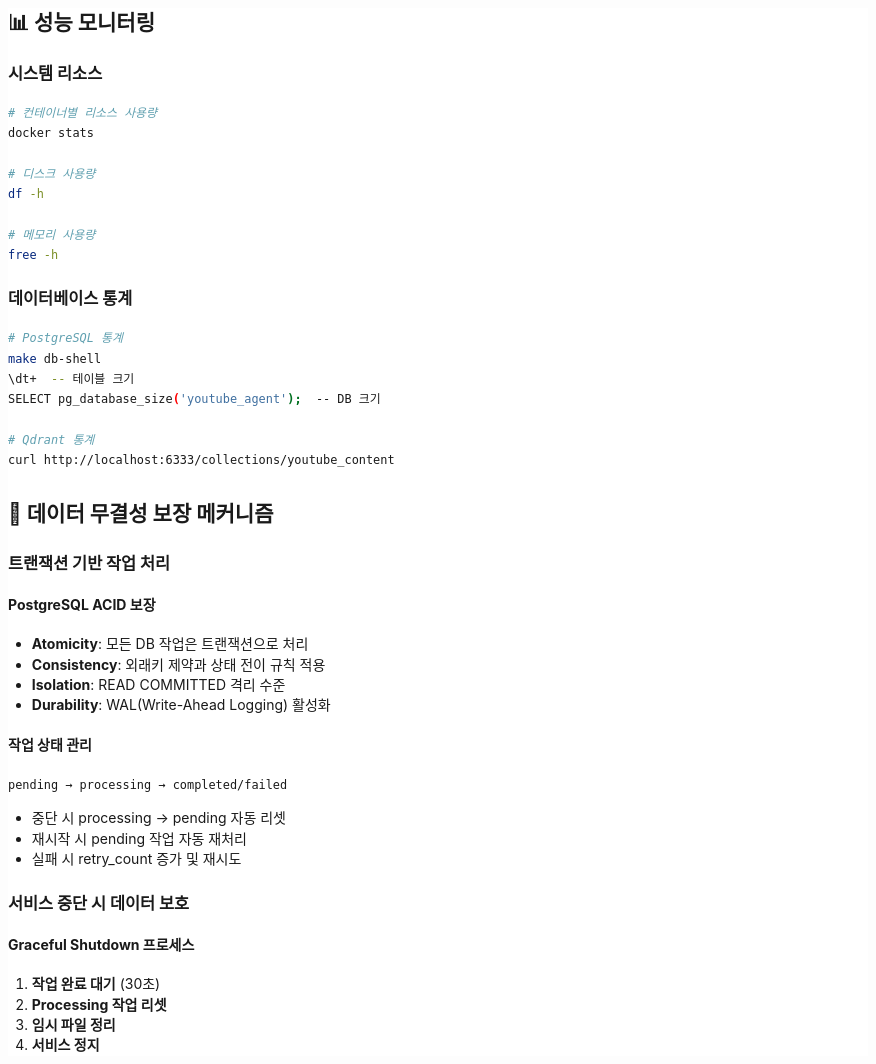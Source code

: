 ## 📊 성능 모니터링

### 시스템 리소스
```bash
# 컨테이너별 리소스 사용량
docker stats

# 디스크 사용량
df -h

# 메모리 사용량
free -h
```

### 데이터베이스 통계
```bash
# PostgreSQL 통계
make db-shell
\dt+  -- 테이블 크기
SELECT pg_database_size('youtube_agent');  -- DB 크기

# Qdrant 통계
curl http://localhost:6333/collections/youtube_content
```

## 💾 데이터 무결성 보장 메커니즘

### 트랜잭션 기반 작업 처리

#### PostgreSQL ACID 보장
- **Atomicity**: 모든 DB 작업은 트랜잭션으로 처리
- **Consistency**: 외래키 제약과 상태 전이 규칙 적용
- **Isolation**: READ COMMITTED 격리 수준
- **Durability**: WAL(Write-Ahead Logging) 활성화

#### 작업 상태 관리
```
pending → processing → completed/failed
```
- 중단 시 processing → pending 자동 리셋
- 재시작 시 pending 작업 자동 재처리
- 실패 시 retry_count 증가 및 재시도

### 서비스 중단 시 데이터 보호

#### Graceful Shutdown 프로세스
1. **작업 완료 대기** (30초)
2. **Processing 작업 리셋**
3. **임시 파일 정리**
4. **서비스 정지**
